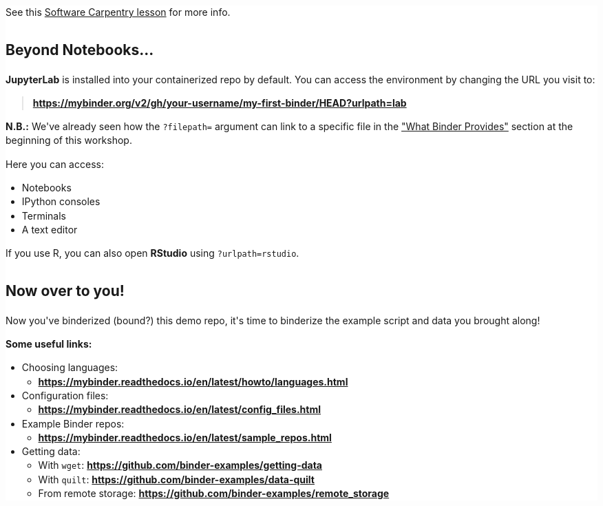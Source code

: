 ```julia
```

See this [Software Carpentry lesson](https://swcarpentry.github.io/python-novice-gapminder/09-plotting/index.html) for more info.

## Beyond Notebooks...

**JupyterLab** is installed into your containerized repo by default.
You can access the environment by changing the URL you visit to:

> **<https://mybinder.org/v2/gh/your-username/my-first-binder/HEAD?urlpath=lab>**

**N.B.:** We've already seen how the `?filepath=` argument can link to a specific file in the ["What Binder Provides"](#what-binder-provides) section at the beginning of this workshop.

Here you can access:

- Notebooks
- IPython consoles
- Terminals
- A text editor

If you use R, you can also open **RStudio** using `?urlpath=rstudio`.

## Now over to you!

Now you've binderized (bound?) this demo repo, it's time to binderize the example script and data you brought along!

**Some useful links:**

- Choosing languages:
  - **<https://mybinder.readthedocs.io/en/latest/howto/languages.html>**
- Configuration files:
  - **<https://mybinder.readthedocs.io/en/latest/config_files.html>**
- Example Binder repos:
  - **<https://mybinder.readthedocs.io/en/latest/sample_repos.html>**
- Getting data:
  - With `wget`: **<https://github.com/binder-examples/getting-data>**
  - With `quilt`: **<https://github.com/binder-examples/data-quilt>**
  - From remote storage: **<https://github.com/binder-examples/remote_storage>**
